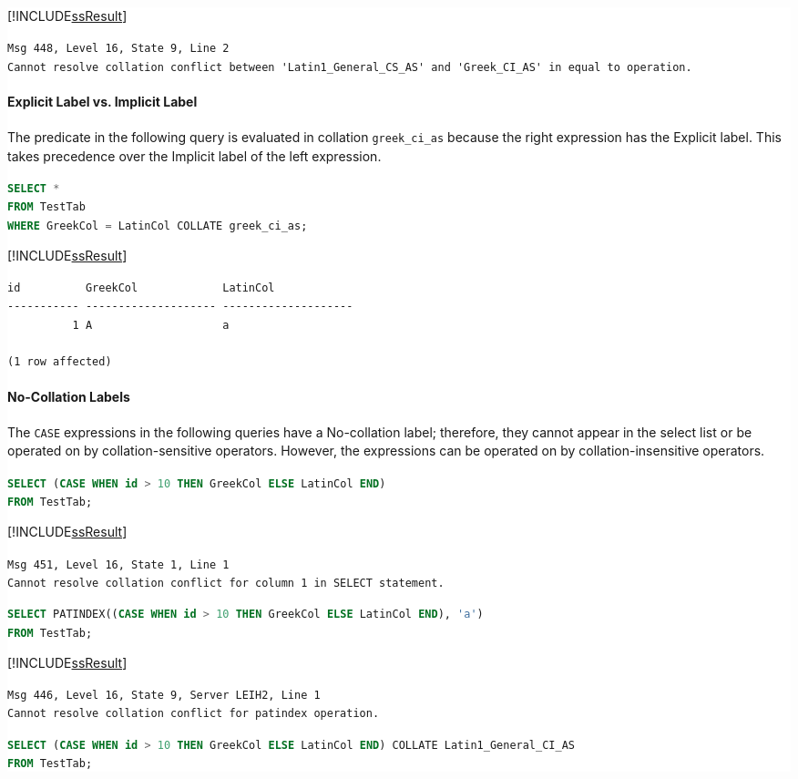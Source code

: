  [!INCLUDE[ssResult](../../includes/ssresult-md.md)]  
  
```  
Msg 448, Level 16, State 9, Line 2  
Cannot resolve collation conflict between 'Latin1_General_CS_AS' and 'Greek_CI_AS' in equal to operation.  
```  
  
#### Explicit Label vs. Implicit Label  
 The predicate in the following query is evaluated in collation `greek_ci_as` because the right expression has the Explicit label. This takes precedence over the Implicit label of the left expression.  
  
```sql  
SELECT *   
FROM TestTab   
WHERE GreekCol = LatinCol COLLATE greek_ci_as;  
```  
  
 [!INCLUDE[ssResult](../../includes/ssresult-md.md)]  
  
```  
id          GreekCol             LatinCol  
----------- -------------------- --------------------  
          1 A                    a  
  
(1 row affected)  
```  
  
#### No-Collation Labels  
The `CASE` expressions in the following queries have a No-collation label; therefore, they cannot appear in the select list or be operated on by collation-sensitive operators. However, the expressions can be operated on by collation-insensitive operators.  
  
```sql  
SELECT (CASE WHEN id > 10 THEN GreekCol ELSE LatinCol END)   
FROM TestTab;  
```  
  
 [!INCLUDE[ssResult](../../includes/ssresult-md.md)]  
  
```  
Msg 451, Level 16, State 1, Line 1  
Cannot resolve collation conflict for column 1 in SELECT statement.  
```  
  
```sql  
SELECT PATINDEX((CASE WHEN id > 10 THEN GreekCol ELSE LatinCol END), 'a')  
FROM TestTab;  
```  
  
 [!INCLUDE[ssResult](../../includes/ssresult-md.md)]  
  
```  
Msg 446, Level 16, State 9, Server LEIH2, Line 1  
Cannot resolve collation conflict for patindex operation.  
```  
  
```sql  
SELECT (CASE WHEN id > 10 THEN GreekCol ELSE LatinCol END) COLLATE Latin1_General_CI_AS   
FROM TestTab;  
```  
  